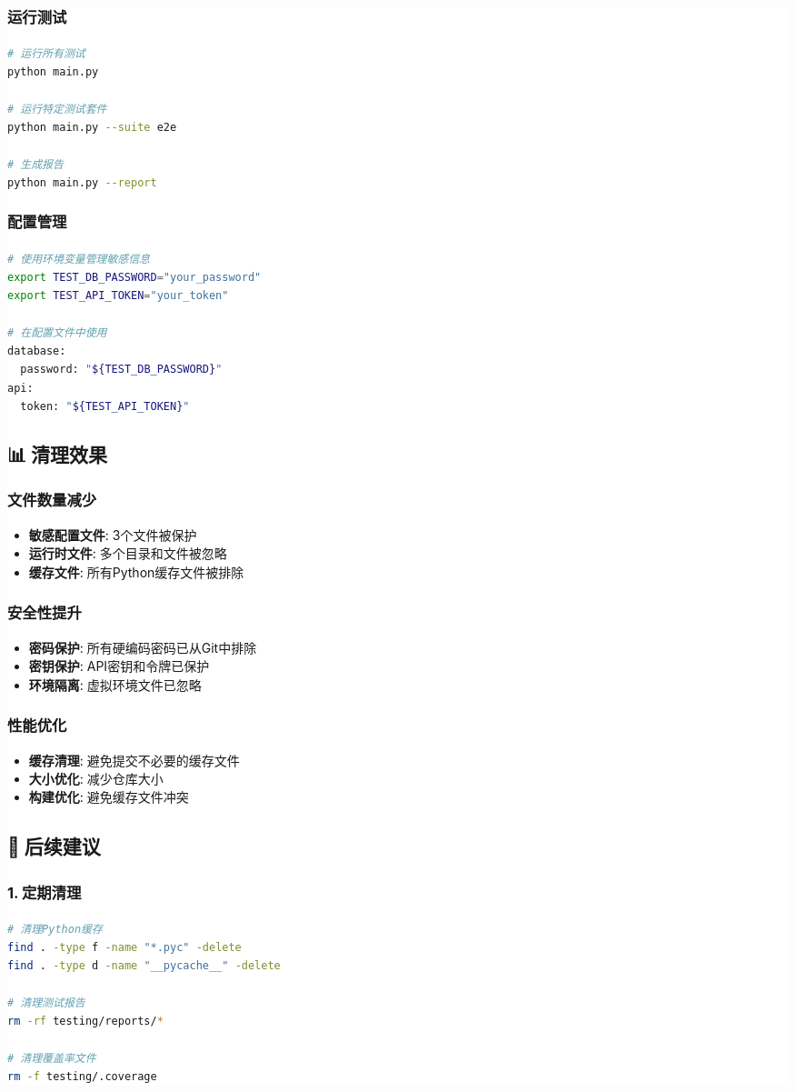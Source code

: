### 运行测试
```bash
# 运行所有测试
python main.py

# 运行特定测试套件
python main.py --suite e2e

# 生成报告
python main.py --report
```

### 配置管理
```bash
# 使用环境变量管理敏感信息
export TEST_DB_PASSWORD="your_password"
export TEST_API_TOKEN="your_token"

# 在配置文件中使用
database:
  password: "${TEST_DB_PASSWORD}"
api:
  token: "${TEST_API_TOKEN}"
```

## 📊 清理效果

### 文件数量减少
- **敏感配置文件**: 3个文件被保护
- **运行时文件**: 多个目录和文件被忽略
- **缓存文件**: 所有Python缓存文件被排除

### 安全性提升
- **密码保护**: 所有硬编码密码已从Git中排除
- **密钥保护**: API密钥和令牌已保护
- **环境隔离**: 虚拟环境文件已忽略

### 性能优化
- **缓存清理**: 避免提交不必要的缓存文件
- **大小优化**: 减少仓库大小
- **构建优化**: 避免缓存文件冲突

## 📝 后续建议

### 1. 定期清理
```bash
# 清理Python缓存
find . -type f -name "*.pyc" -delete
find . -type d -name "__pycache__" -delete

# 清理测试报告
rm -rf testing/reports/*

# 清理覆盖率文件
rm -f testing/.coverage
```
